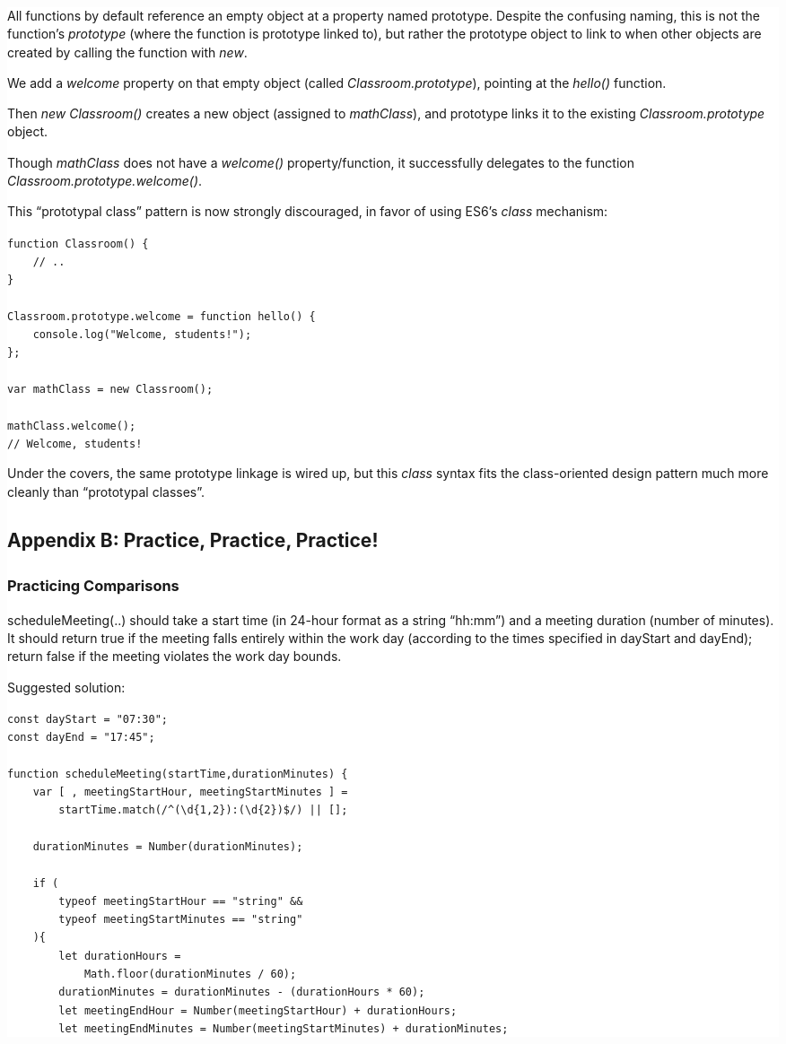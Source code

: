 All functions by default reference an empty object at a property named prototype. Despite the confusing naming, this is not the function’s _prototype_ (where the function is prototype linked to), but rather the prototype object to link to when other objects are created by calling the function with _new_.

We add a _welcome_ property on that empty object (called _Classroom.prototype_), pointing at the _hello()_ function.

Then _new Classroom()_ creates a new object (assigned to _mathClass_), and prototype links it to the existing _Classroom.prototype_ object.

Though _mathClass_ does not have a _welcome()_ property/function, it successfully delegates to the function _Classroom.prototype.welcome()_.

This “prototypal class” pattern is now strongly discouraged, in favor of using ES6’s _class_ mechanism:

```
function Classroom() {
	// ..
}

Classroom.prototype.welcome = function hello() {
	console.log("Welcome, students!");
};

var mathClass = new Classroom();

mathClass.welcome();
// Welcome, students!
```

Under the covers, the same prototype linkage is wired up, but this _class_ syntax fits the class-oriented design pattern much more cleanly than “prototypal classes”.

## <div id="AppendixB" />Appendix B: Practice, Practice, Practice!

### <div id="PracticingComparisons" />Practicing Comparisons

scheduleMeeting(..) should take a start time (in 24-hour format as a string “hh:mm”) and a meeting duration (number of minutes). It should return true if the meeting falls entirely within the work day (according to the times specified in dayStart and dayEnd); return false if the meeting violates the work day bounds.

Suggested solution:

```
const dayStart = "07:30";
const dayEnd = "17:45";

function scheduleMeeting(startTime,durationMinutes) {
	var [ , meetingStartHour, meetingStartMinutes ] =
		startTime.match(/^(\d{1,2}):(\d{2})$/) || [];

	durationMinutes = Number(durationMinutes);

	if (
		typeof meetingStartHour == "string" &&
		typeof meetingStartMinutes == "string"
	){
		let durationHours =
			Math.floor(durationMinutes / 60);
        durationMinutes = durationMinutes - (durationHours * 60);
	    let meetingEndHour = Number(meetingStartHour) + durationHours;
	    let meetingEndMinutes = Number(meetingStartMinutes) + durationMinutes;
```